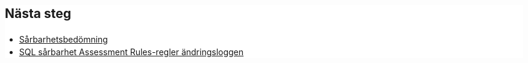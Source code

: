 ## <a name="next-steps"></a>Nästa steg

- [Sårbarhetsbedömning](sql-vulnerability-assessment.md)
- [SQL sårbarhet Assessment Rules-regler ändringsloggen](sql-database-vulnerability-assessment-rules-changelog.md)
